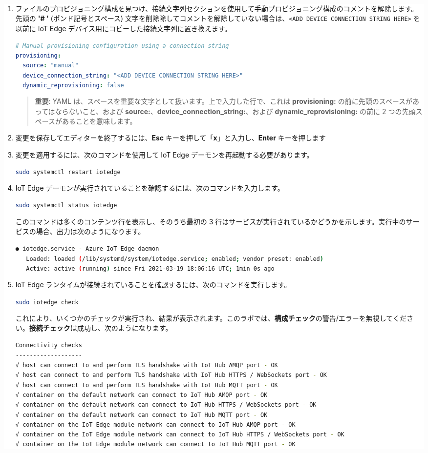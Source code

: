 1. ファイルのプロビジョニング構成を見つけ、接続文字列セクションを使用して手動プロビジョニング構成のコメントを解除します。先頭の **'# '** (ポンド記号とスペース) 文字を削除除してコメントを解除していない場合は、`<ADD DEVICE CONNECTION STRING HERE>` を以前に IoT Edge デバイス用にコピーした接続文字列に置き換えます。

    ```yaml
    # Manual provisioning configuration using a connection string
    provisioning:
      source: "manual"
      device_connection_string: "<ADD DEVICE CONNECTION STRING HERE>"
      dynamic_reprovisioning: false
    ```

    > **重要**: YAML は、スペースを重要な文字として扱います。上で入力した行で、これは **provisioning:** の前に先頭のスペースがあってはならないこと、および **source:**、**device_connection_string:**、および **dynamic_reprovisioning:** の前に 2 つの先頭スペースがあることを意味します。

1. 変更を保存してエディターを終了するには、**Esc** キーを押して「**x**」と入力し、**Enter** キーを押します

1. 変更を適用するには、次のコマンドを使用して IoT Edge デーモンを再起動する必要があります。

    ```bash
    sudo systemctl restart iotedge
    ```

1. IoT Edge デーモンが実行されていることを確認するには、次のコマンドを入力します。

    ```bash
    sudo systemctl status iotedge
    ```

    このコマンドは多くのコンテンツ行を表示し、そのうち最初の 3 行はサービスが実行されているかどうかを示します。実行中のサービスの場合、出力は次のようになります。

    ```bash
    ● iotedge.service - Azure IoT Edge daemon
       Loaded: loaded (/lib/systemd/system/iotedge.service; enabled; vendor preset: enabled)
       Active: active (running) since Fri 2021-03-19 18:06:16 UTC; 1min 0s ago
    ```

1. IoT Edge ランタイムが接続されていることを確認するには、次のコマンドを実行します。

    ```bash
    sudo iotedge check
    ```

    これにより、いくつかのチェックが実行され、結果が表示されます。このラボでは、**構成チェック**の警告/エラーを無視してください。**接続チェック**は成功し、次のようになります。

    ```bash
    Connectivity checks
    -------------------
    √ host can connect to and perform TLS handshake with IoT Hub AMQP port - OK
    √ host can connect to and perform TLS handshake with IoT Hub HTTPS / WebSockets port - OK
    √ host can connect to and perform TLS handshake with IoT Hub MQTT port - OK
    √ container on the default network can connect to IoT Hub AMQP port - OK
    √ container on the default network can connect to IoT Hub HTTPS / WebSockets port - OK
    √ container on the default network can connect to IoT Hub MQTT port - OK
    √ container on the IoT Edge module network can connect to IoT Hub AMQP port - OK
    √ container on the IoT Edge module network can connect to IoT Hub HTTPS / WebSockets port - OK
    √ container on the IoT Edge module network can connect to IoT Hub MQTT port - OK
    ```
